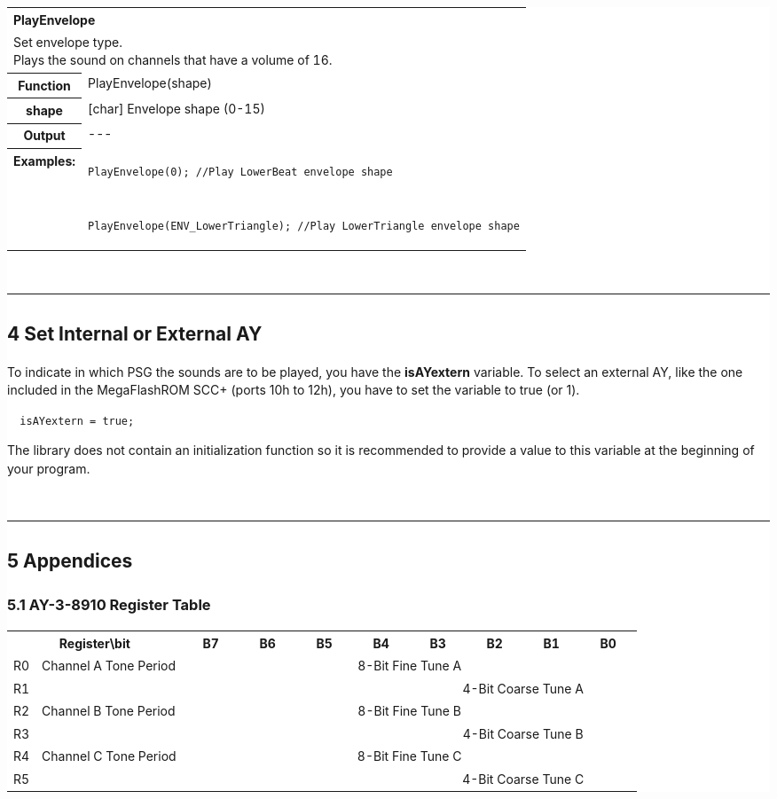 <table>
<tr><th colspan=2 align="left">PlayEnvelope</th></tr>
<tr><td colspan=2>Set envelope type.<br/>Plays the sound on channels that have a volume of 16.</td></tr>
<tr><th>Function</th><td>PlayEnvelope(shape)</td></tr>
<tr><th>shape</th><td>[char] Envelope shape (0-15)</td></tr>
<tr><th>Output</th><td> --- </td></tr>
<tr><th>Examples:</th><td>
<pre><code>PlayEnvelope(0); //Play LowerBeat envelope shape
<br/>           
PlayEnvelope(ENV_LowerTriangle); //Play LowerTriangle envelope shape</code></pre>
</td></tr>
</table>

<br/> 

---
## 4 Set Internal or External AY

To indicate in which PSG the sounds are to be played, you have the **isAYextern** variable. 
To select an external AY, like the one included in the MegaFlashROM SCC+ (ports 10h to 12h), you have to set the variable to true (or 1).

```
  isAYextern = true;
```

The library does not contain an initialization function so it is recommended to provide a value to this variable at the beginning of your program.

<br/>

---
## 5 Appendices


### 5.1 AY-3-8910 Register Table

<table>
<tr>
<th colspan=2>Register\bit</th><th width=50>B7</th><th width=50>B6</th><th width=50>B5</th><th width=50>B4</th><th width=50>B3</th><th width=50>B2</th><th width=50>B1</th><th width=50>B0</th>
</tr>
<tr>
<td>R0</td><td rowspan=2>Channel A Tone Period</td><td colspan=8 align="center">8-Bit Fine Tune A</td>
</tr>
<tr>
<td>R1</td><td colspan=4></td><td colspan=4 align="center">4-Bit Coarse Tune A</td>
</tr>
<tr>
<td>R2</td><td rowspan=2>Channel B Tone Period</td><td colspan=8 align=center>8-Bit Fine Tune B</td>
</tr>
<tr>
<td>R3</td><td colspan=4></td><td colspan=4 align="center">4-Bit Coarse Tune B</td>
</tr>
<tr>
<td>R4</td><td rowspan=2>Channel C Tone Period</td><td colspan=8 align=center>8-Bit Fine Tune C</td>
</tr>
<tr>
<td>R5</td><td colspan=4></td><td colspan=4 align="center">4-Bit Coarse Tune C</td>
</tr>
<tr>